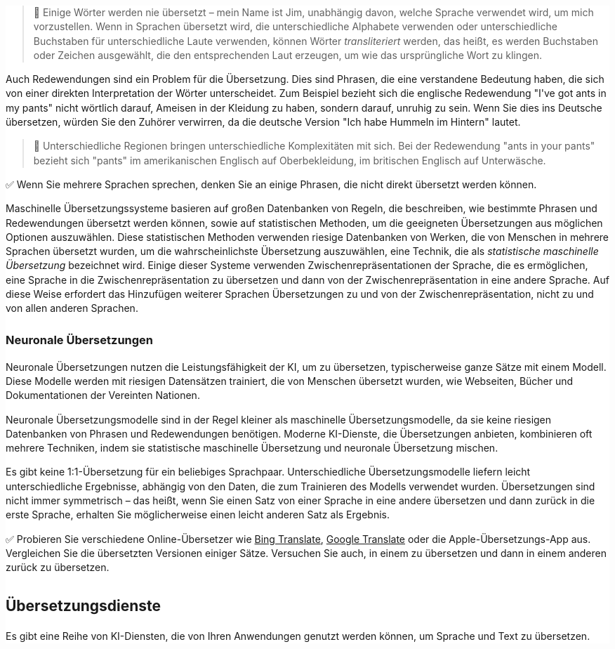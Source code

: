 > 💁 Einige Wörter werden nie übersetzt – mein Name ist Jim, unabhängig davon, welche Sprache verwendet wird, um mich vorzustellen. Wenn in Sprachen übersetzt wird, die unterschiedliche Alphabete verwenden oder unterschiedliche Buchstaben für unterschiedliche Laute verwenden, können Wörter *transliteriert* werden, das heißt, es werden Buchstaben oder Zeichen ausgewählt, die den entsprechenden Laut erzeugen, um wie das ursprüngliche Wort zu klingen.

Auch Redewendungen sind ein Problem für die Übersetzung. Dies sind Phrasen, die eine verstandene Bedeutung haben, die sich von einer direkten Interpretation der Wörter unterscheidet. Zum Beispiel bezieht sich die englische Redewendung "I've got ants in my pants" nicht wörtlich darauf, Ameisen in der Kleidung zu haben, sondern darauf, unruhig zu sein. Wenn Sie dies ins Deutsche übersetzen, würden Sie den Zuhörer verwirren, da die deutsche Version "Ich habe Hummeln im Hintern" lautet.

> 💁 Unterschiedliche Regionen bringen unterschiedliche Komplexitäten mit sich. Bei der Redewendung "ants in your pants" bezieht sich "pants" im amerikanischen Englisch auf Oberbekleidung, im britischen Englisch auf Unterwäsche.

✅ Wenn Sie mehrere Sprachen sprechen, denken Sie an einige Phrasen, die nicht direkt übersetzt werden können.

Maschinelle Übersetzungssysteme basieren auf großen Datenbanken von Regeln, die beschreiben, wie bestimmte Phrasen und Redewendungen übersetzt werden können, sowie auf statistischen Methoden, um die geeigneten Übersetzungen aus möglichen Optionen auszuwählen. Diese statistischen Methoden verwenden riesige Datenbanken von Werken, die von Menschen in mehrere Sprachen übersetzt wurden, um die wahrscheinlichste Übersetzung auszuwählen, eine Technik, die als *statistische maschinelle Übersetzung* bezeichnet wird. Einige dieser Systeme verwenden Zwischenrepräsentationen der Sprache, die es ermöglichen, eine Sprache in die Zwischenrepräsentation zu übersetzen und dann von der Zwischenrepräsentation in eine andere Sprache. Auf diese Weise erfordert das Hinzufügen weiterer Sprachen Übersetzungen zu und von der Zwischenrepräsentation, nicht zu und von allen anderen Sprachen.

### Neuronale Übersetzungen

Neuronale Übersetzungen nutzen die Leistungsfähigkeit der KI, um zu übersetzen, typischerweise ganze Sätze mit einem Modell. Diese Modelle werden mit riesigen Datensätzen trainiert, die von Menschen übersetzt wurden, wie Webseiten, Bücher und Dokumentationen der Vereinten Nationen.

Neuronale Übersetzungsmodelle sind in der Regel kleiner als maschinelle Übersetzungsmodelle, da sie keine riesigen Datenbanken von Phrasen und Redewendungen benötigen. Moderne KI-Dienste, die Übersetzungen anbieten, kombinieren oft mehrere Techniken, indem sie statistische maschinelle Übersetzung und neuronale Übersetzung mischen.

Es gibt keine 1:1-Übersetzung für ein beliebiges Sprachpaar. Unterschiedliche Übersetzungsmodelle liefern leicht unterschiedliche Ergebnisse, abhängig von den Daten, die zum Trainieren des Modells verwendet wurden. Übersetzungen sind nicht immer symmetrisch – das heißt, wenn Sie einen Satz von einer Sprache in eine andere übersetzen und dann zurück in die erste Sprache, erhalten Sie möglicherweise einen leicht anderen Satz als Ergebnis.

✅ Probieren Sie verschiedene Online-Übersetzer wie [Bing Translate](https://www.bing.com/translator), [Google Translate](https://translate.google.com) oder die Apple-Übersetzungs-App aus. Vergleichen Sie die übersetzten Versionen einiger Sätze. Versuchen Sie auch, in einem zu übersetzen und dann in einem anderen zurück zu übersetzen.

## Übersetzungsdienste

Es gibt eine Reihe von KI-Diensten, die von Ihren Anwendungen genutzt werden können, um Sprache und Text zu übersetzen.
